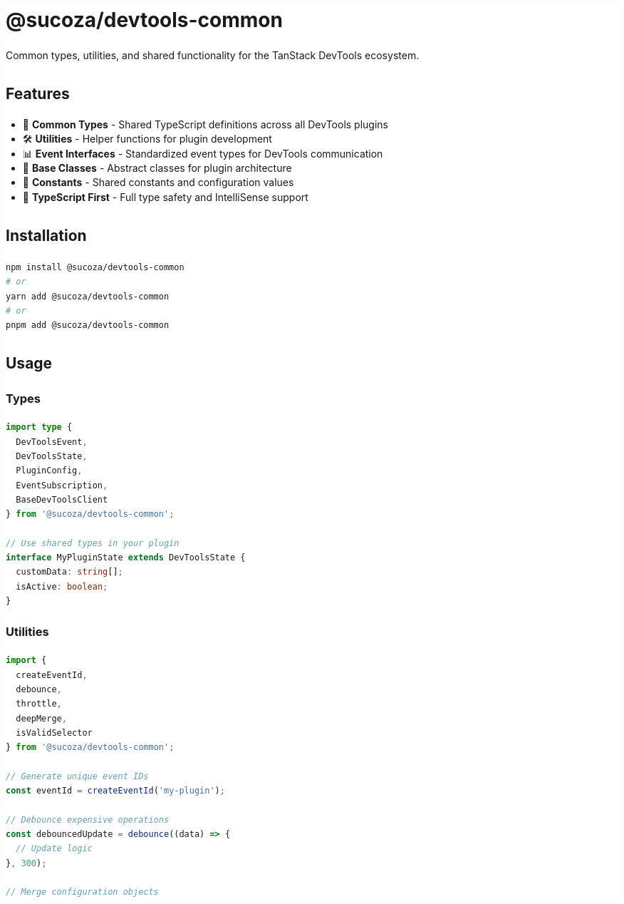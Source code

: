 # @sucoza/devtools-common

Common types, utilities, and shared functionality for the TanStack DevTools ecosystem.

## Features

- 🔧 **Common Types** - Shared TypeScript definitions across all DevTools plugins
- 🛠️ **Utilities** - Helper functions for plugin development
- 📊 **Event Interfaces** - Standardized event types for DevTools communication
- 🧩 **Base Classes** - Abstract classes for plugin architecture
- 🎯 **Constants** - Shared constants and configuration values
- 📝 **TypeScript First** - Full type safety and IntelliSense support

## Installation

```bash
npm install @sucoza/devtools-common
# or
yarn add @sucoza/devtools-common
# or
pnpm add @sucoza/devtools-common
```

## Usage

### Types

```typescript
import type {
  DevToolsEvent,
  DevToolsState,
  PluginConfig,
  EventSubscription,
  BaseDevToolsClient
} from '@sucoza/devtools-common';

// Use shared types in your plugin
interface MyPluginState extends DevToolsState {
  customData: string[];
  isActive: boolean;
}
```

### Utilities

```typescript
import {
  createEventId,
  debounce,
  throttle,
  deepMerge,
  isValidSelector
} from '@sucoza/devtools-common';

// Generate unique event IDs
const eventId = createEventId('my-plugin');

// Debounce expensive operations
const debouncedUpdate = debounce((data) => {
  // Update logic
}, 300);

// Merge configuration objects
```